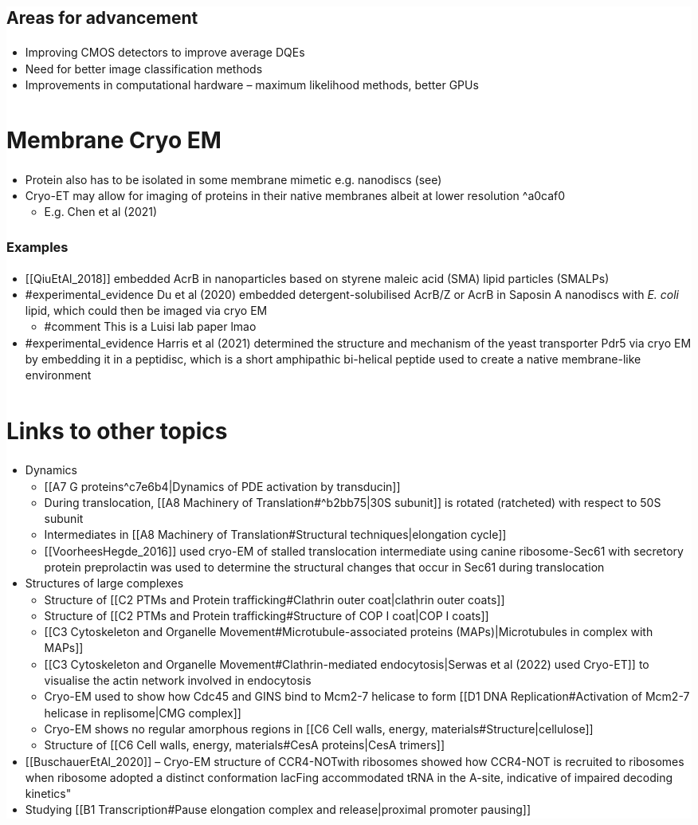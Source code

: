 ## Areas for advancement
* Improving CMOS detectors to improve average DQEs 
* Need for better image classification methods 
* Improvements in computational hardware – maximum likelihood methods, better GPUs 

# Membrane Cryo EM 
- Protein also has to be isolated in some membrane mimetic e.g. nanodiscs (see)
- Cryo-ET may allow for imaging of proteins in their native membranes albeit at lower resolution ^a0caf0
	- E.g. Chen et al (2021) 

### Examples 
- [[QiuEtAl_2018]] embedded AcrB in nanoparticles based on styrene maleic acid (SMA) lipid particles (SMALPs)
- #experimental_evidence Du et al (2020) embedded detergent-solubilised AcrB/Z or AcrB in Saposin A nanodiscs with *E. coli* lipid, which could then be imaged via cryo EM
	- #comment This is a Luisi lab paper lmao 
- #experimental_evidence Harris et al (2021) determined the structure and mechanism of the yeast transporter Pdr5 via cryo EM by embedding it in a peptidisc, which is a short amphipathic bi-helical peptide used to create a native membrane-like environment 

# Links to other topics 
- Dynamics
	- [[A7 G proteins^c7e6b4|Dynamics of PDE activation by transducin]]
	- During translocation, [[A8 Machinery of Translation#^b2bb75|30S subunit]] is rotated (ratcheted) with respect to 50S subunit 
	- Intermediates in [[A8 Machinery of Translation#Structural techniques|elongation cycle]]
	- [[VoorheesHegde_2016]] used cryo-EM of stalled translocation intermediate using canine ribosome-Sec61 with secretory protein preprolactin was used to determine the structural changes that occur in Sec61 during translocation 
- Structures of large complexes 
	- Structure of [[C2 PTMs and Protein trafficking#Clathrin outer coat|clathrin outer coats]]
	- Structure of [[C2 PTMs and Protein trafficking#Structure of COP I coat|COP I coats]]
	- [[C3 Cytoskeleton and Organelle Movement#Microtubule-associated proteins (MAPs)|Microtubules in complex with MAPs]]
	- [[C3 Cytoskeleton and Organelle Movement#Clathrin-mediated endocytosis|Serwas et al (2022) used Cryo-ET]]  to visualise the actin network involved in endocytosis
	- Cryo-EM used to show how Cdc45 and GINS bind to Mcm2-7 helicase to form [[D1 DNA Replication#Activation of Mcm2-7 helicase in replisome|CMG complex]]
	- Cryo-EM shows no regular amorphous regions in [[C6 Cell walls, energy, materials#Structure|cellulose]]
	- Structure of [[C6 Cell walls, energy, materials#CesA proteins|CesA trimers]] 
- [[BuschauerEtAl_2020]] – Cryo-EM structure of CCR4-NOTwith ribosomes showed how CCR4-NOT is recruited to ribosomes when ribosome adopted a distinct conformation lacFing accommodated tRNA in the A-site, indicative of impaired decoding kinetics" 
- Studying [[B1 Transcription#Pause elongation complex and release|proximal promoter pausing]]